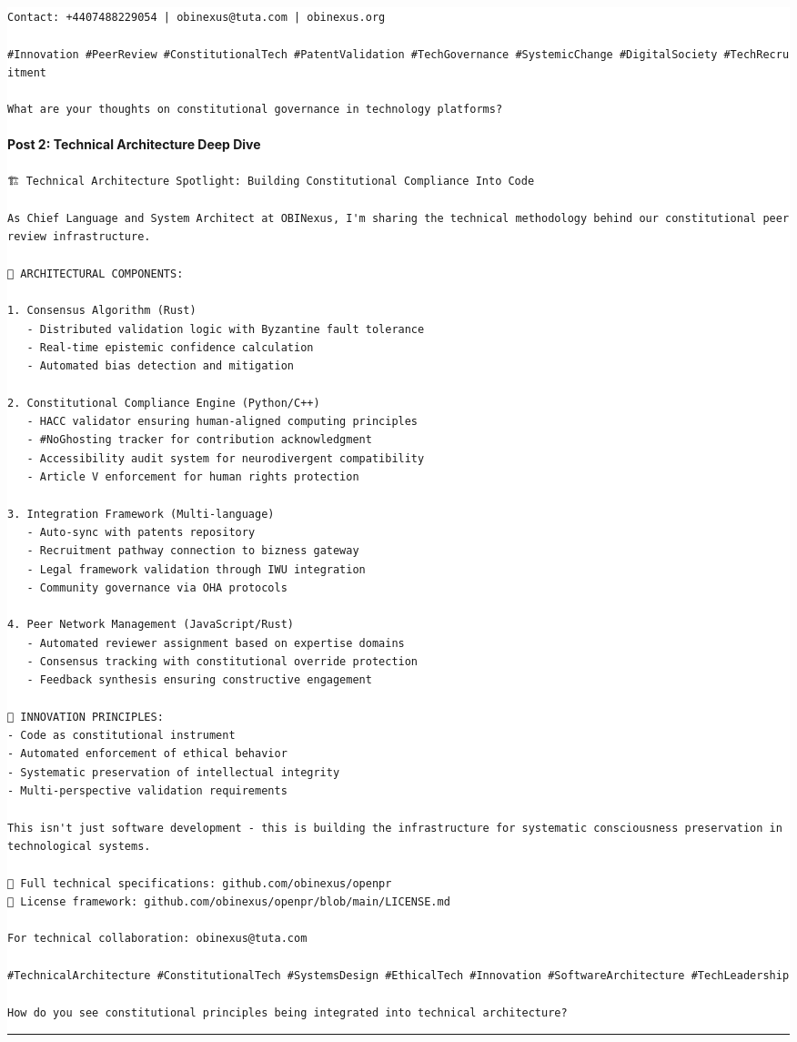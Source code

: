 ```
Contact: +4407488229054 | obinexus@tuta.com | obinexus.org

#Innovation #PeerReview #ConstitutionalTech #PatentValidation #TechGovernance #SystemicChange #DigitalSociety #TechRecruitment

What are your thoughts on constitutional governance in technology platforms?
```

#### Post 2: Technical Architecture Deep Dive
```
🏗️ Technical Architecture Spotlight: Building Constitutional Compliance Into Code

As Chief Language and System Architect at OBINexus, I'm sharing the technical methodology behind our constitutional peer review infrastructure.

🔧 ARCHITECTURAL COMPONENTS:

1. Consensus Algorithm (Rust)
   - Distributed validation logic with Byzantine fault tolerance
   - Real-time epistemic confidence calculation
   - Automated bias detection and mitigation

2. Constitutional Compliance Engine (Python/C++)
   - HACC validator ensuring human-aligned computing principles
   - #NoGhosting tracker for contribution acknowledgment
   - Accessibility audit system for neurodivergent compatibility
   - Article V enforcement for human rights protection

3. Integration Framework (Multi-language)
   - Auto-sync with patents repository
   - Recruitment pathway connection to bizness gateway
   - Legal framework validation through IWU integration
   - Community governance via OHA protocols

4. Peer Network Management (JavaScript/Rust)
   - Automated reviewer assignment based on expertise domains
   - Consensus tracking with constitutional override protection
   - Feedback synthesis ensuring constructive engagement

🎯 INNOVATION PRINCIPLES:
- Code as constitutional instrument
- Automated enforcement of ethical behavior
- Systematic preservation of intellectual integrity
- Multi-perspective validation requirements

This isn't just software development - this is building the infrastructure for systematic consciousness preservation in technological systems.

🔗 Full technical specifications: github.com/obinexus/openpr
🔗 License framework: github.com/obinexus/openpr/blob/main/LICENSE.md

For technical collaboration: obinexus@tuta.com

#TechnicalArchitecture #ConstitutionalTech #SystemsDesign #EthicalTech #Innovation #SoftwareArchitecture #TechLeadership

How do you see constitutional principles being integrated into technical architecture?
```

---